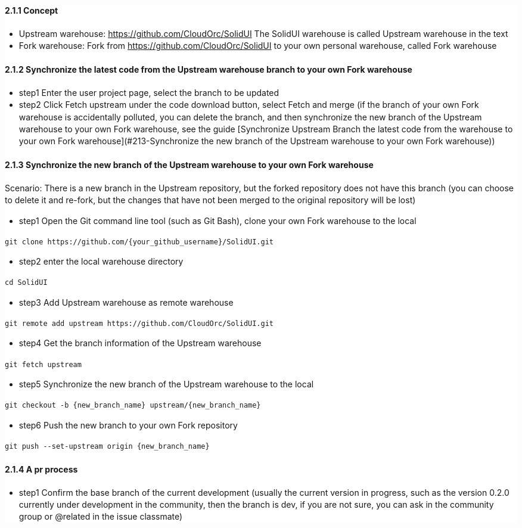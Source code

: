 #### 2.1.1 Concept

- Upstream warehouse: <https://github.com/CloudOrc/SolidUI> The SolidUI warehouse is called Upstream warehouse in the text
- Fork warehouse: Fork from <https://github.com/CloudOrc/SolidUI> to your own personal warehouse, called Fork warehouse

#### 2.1.2 Synchronize the latest code from the Upstream warehouse branch to your own Fork warehouse

- step1 Enter the user project page, select the branch to be updated
- step2 Click Fetch upstream under the code download button, select Fetch and merge (if the branch of your own Fork warehouse is accidentally polluted, you can delete the branch, and then synchronize the new branch of the Upstream warehouse to your own Fork warehouse, see the guide [Synchronize Upstream Branch the latest code from the warehouse to your own Fork warehouse](#213-Synchronize the new branch of the Upstream warehouse to your own Fork warehouse))

#### 2.1.3 Synchronize the new branch of the Upstream warehouse to your own Fork warehouse

Scenario: There is a new branch in the Upstream repository, but the forked repository does not have this branch (you can choose to delete it and re-fork, but the changes that have not been merged to the original repository will be lost)


* step1 Open the Git command line tool (such as Git Bash), clone your own Fork warehouse to the local
```
git clone https://github.com/{your_github_username}/SolidUI.git
```

* step2 enter the local warehouse directory
```
cd SolidUI
```

* step3 Add Upstream warehouse as remote warehouse
```
git remote add upstream https://github.com/CloudOrc/SolidUI.git
```

* step4 Get the branch information of the Upstream warehouse
```
git fetch upstream
```

* step5 Synchronize the new branch of the Upstream warehouse to the local
```
git checkout -b {new_branch_name} upstream/{new_branch_name}
```
* step6 Push the new branch to your own Fork repository
```
git push --set-upstream origin {new_branch_name}
```

#### 2.1.4 A pr process

- step1 Confirm the base branch of the current development (usually the current version in progress, such as the version 0.2.0 currently under development in the community, then the branch is dev, if you are not sure, you can ask in the community group or @related in the issue classmate)
